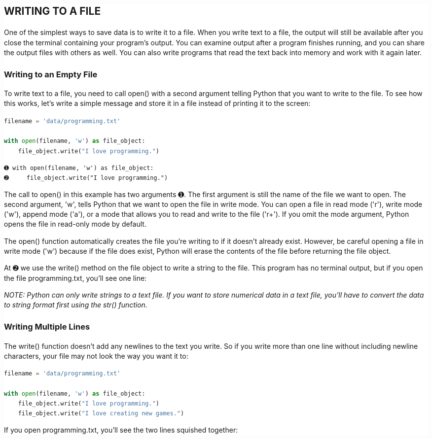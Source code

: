 
## WRITING TO A FILE <a clsss='anchor' id='writing'></a>

One of the simplest ways to save data is to write it to a file. When you write text to a file, the output will still be available after you close the terminal containing your program’s output. You can examine output after a program finishes running, and you can share the output files with others as well. You can also write programs that read the text back into memory and work with it again later.

### Writing to an Empty File

To write text to a file, you need to call open() with a second argument telling Python that you want to write to the file. To see how this works, let’s write a simple message and store it in a file instead of printing it to the screen:

```python
filename = 'data/programming.txt'

with open(filename, 'w') as file_object:
    file_object.write("I love programming.")
```

```
➊ with open(filename, 'w') as file_object:
➋     file_object.write("I love programming.")
```

The call to open() in this example has two arguments ➊. The first argument is still the name of the file we want to open. The second argument, 'w', tells Python that we want to open the file in write mode. You can open a file in read mode ('r'), write mode ('w'), append mode ('a'), or a mode that allows you to read and write to the file ('r+'). If you omit the mode argument, Python opens the file in read-only mode by default.

The open() function automatically creates the file you’re writing to if it doesn’t already exist. However, be careful opening a file in write mode ('w') because if the file does exist, Python will erase the contents of the file before returning the file object.

At ➋ we use the write() method on the file object to write a string to the file. This program has no terminal output, but if you open the file programming.txt, you’ll see one line:

_NOTE: Python can only write strings to a text file. If you want to store numerical data in a text file, you’ll have to convert the data to string format first using the str() function._

### Writing Multiple Lines

The write() function doesn’t add any newlines to the text you write. So if you write more than one line without including newline characters, your file may not look the way you want it to:

```python
filename = 'data/programming.txt'

with open(filename, 'w') as file_object:
    file_object.write("I love programming.")
    file_object.write("I love creating new games.")
```

If you open programming.txt, you’ll see the two lines squished together:
